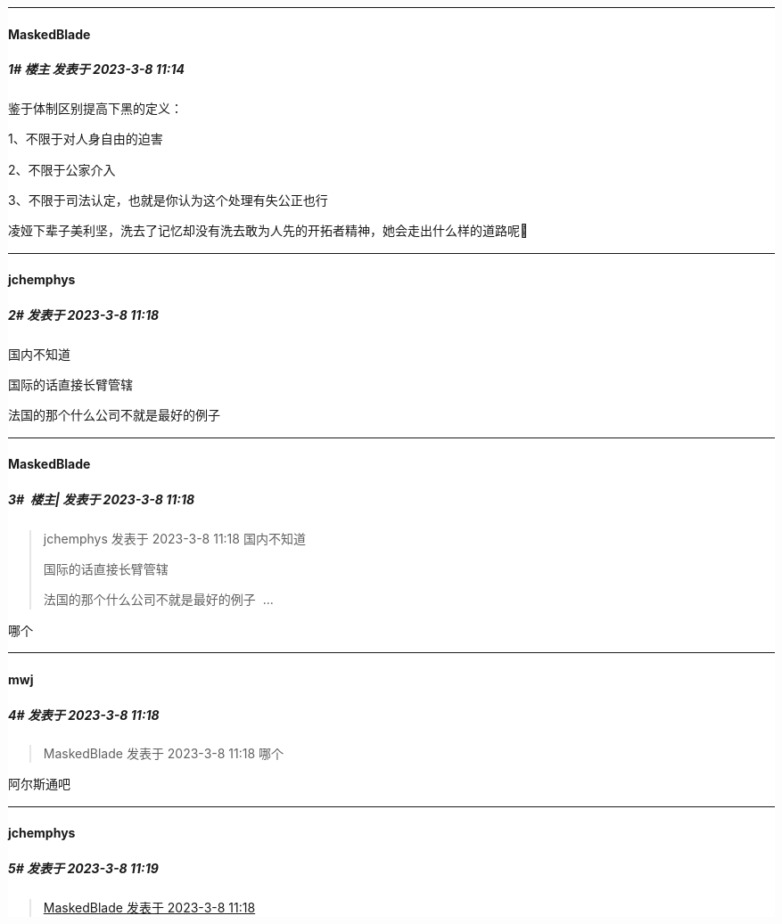 
*****

####  MaskedBlade  
##### 1#       楼主       发表于 2023-3-8 11:14

鉴于体制区别提高下黑的定义：

1、不限于对人身自由的迫害

2、不限于公家介入

3、不限于司法认定，也就是你认为这个处理有失公正也行

凌娅下辈子美利坚，洗去了记忆却没有洗去敢为人先的开拓者精神，她会走出什么样的道路呢🤔

*****

####  jchemphys  
##### 2#       发表于 2023-3-8 11:18

国内不知道

国际的话直接长臂管辖

法国的那个什么公司不就是最好的例子 

*****

####  MaskedBlade  
##### 3#         楼主| 发表于 2023-3-8 11:18

<blockquote>jchemphys 发表于 2023-3-8 11:18
国内不知道

国际的话直接长臂管辖

法国的那个什么公司不就是最好的例子  ...</blockquote>
哪个

*****

####  mwj  
##### 4#       发表于 2023-3-8 11:18

<blockquote>MaskedBlade 发表于 2023-3-8 11:18
哪个</blockquote>
阿尔斯通吧

*****

####  jchemphys  
##### 5#       发表于 2023-3-8 11:19

<blockquote><a href="httphttps://bbs.saraba1st.com/2b/forum.php?mod=redirect&amp;goto=findpost&amp;pid=60008873&amp;ptid=2123109" target="_blank">MaskedBlade 发表于 2023-3-8 11:18</a>
